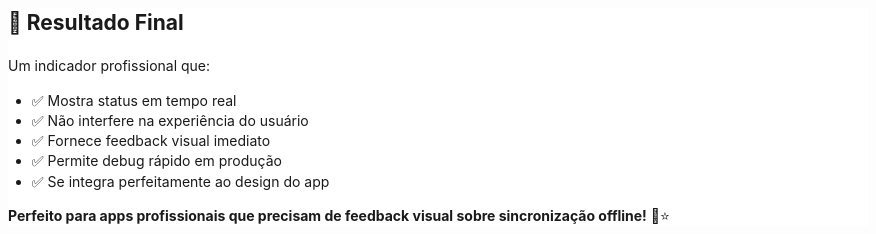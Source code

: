 ## 🎉 Resultado Final

Um indicador profissional que:
- ✅ Mostra status em tempo real
- ✅ Não interfere na experiência do usuário
- ✅ Fornece feedback visual imediato
- ✅ Permite debug rápido em produção
- ✅ Se integra perfeitamente ao design do app

**Perfeito para apps profissionais que precisam de feedback visual sobre sincronização offline!** 🚀⭐
